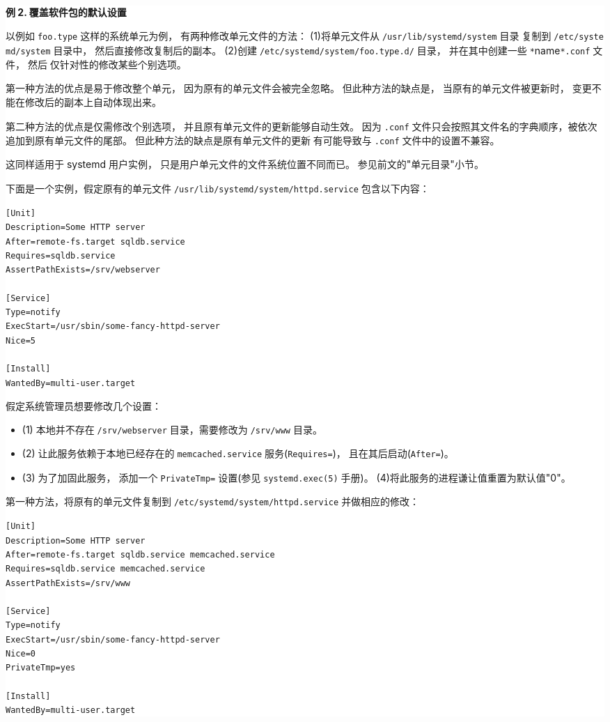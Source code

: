 


**例 2. 覆盖软件包的默认设置**

以例如 `foo.type` 这样的系统单元为例， 有两种修改单元文件的方法： (1)将单元文件从 `/usr/lib/systemd/system` 目录 复制到 `/etc/systemd/system` 目录中， 然后直接修改复制后的副本。 (2)创建 `/etc/systemd/system/foo.type.d/` 目录， 并在其中创建一些 `*`name`*.conf` 文件， 然后 仅针对性的修改某些个别选项。

第一种方法的优点是易于修改整个单元， 因为原有的单元文件会被完全忽略。 但此种方法的缺点是， 当原有的单元文件被更新时， 变更不能在修改后的副本上自动体现出来。

第二种方法的优点是仅需修改个别选项， 并且原有单元文件的更新能够自动生效。 因为 `.conf` 文件只会按照其文件名的字典顺序，被依次追加到原有单元文件的尾部。 但此种方法的缺点是原有单元文件的更新 有可能导致与 `.conf` 文件中的设置不兼容。

这同样适用于 systemd 用户实例， 只是用户单元文件的文件系统位置不同而已。 参见前文的"单元目录"小节。

下面是一个实例，假定原有的单元文件 `/usr/lib/systemd/system/httpd.service` 包含以下内容：

```
[Unit]
Description=Some HTTP server
After=remote-fs.target sqldb.service
Requires=sqldb.service
AssertPathExists=/srv/webserver

[Service]
Type=notify
ExecStart=/usr/sbin/some-fancy-httpd-server
Nice=5

[Install]
WantedBy=multi-user.target
```

假定系统管理员想要修改几个设置： 

* (1) 本地并不存在 `/srv/webserver` 目录，需要修改为 `/srv/www` 目录。 

* (2) 让此服务依赖于本地已经存在的 `memcached.service` 服务(`Requires=`)， 且在其后启动(`After=`)。 

* (3) 为了加固此服务， 添加一个 `PrivateTmp=` 设置(参见 `systemd.exec(5)` 手册)。 (4)将此服务的进程谦让值重置为默认值"0"。

第一种方法，将原有的单元文件复制到 `/etc/systemd/system/httpd.service` 并做相应的修改：

```
[Unit]
Description=Some HTTP server
After=remote-fs.target sqldb.service memcached.service
Requires=sqldb.service memcached.service
AssertPathExists=/srv/www

[Service]
Type=notify
ExecStart=/usr/sbin/some-fancy-httpd-server
Nice=0
PrivateTmp=yes

[Install]
WantedBy=multi-user.target
```
